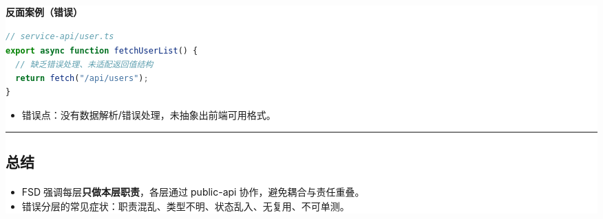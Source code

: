 **反面案例（错误）**

```ts
// service-api/user.ts
export async function fetchUserList() {
  // 缺乏错误处理、未适配返回值结构
  return fetch("/api/users");
}
```

- 错误点：没有数据解析/错误处理，未抽象出前端可用格式。

---

## 总结

- FSD 强调每层**只做本层职责**，各层通过 public-api 协作，避免耦合与责任重叠。
- 错误分层的常见症状：职责混乱、类型不明、状态乱入、无复用、不可单测。

